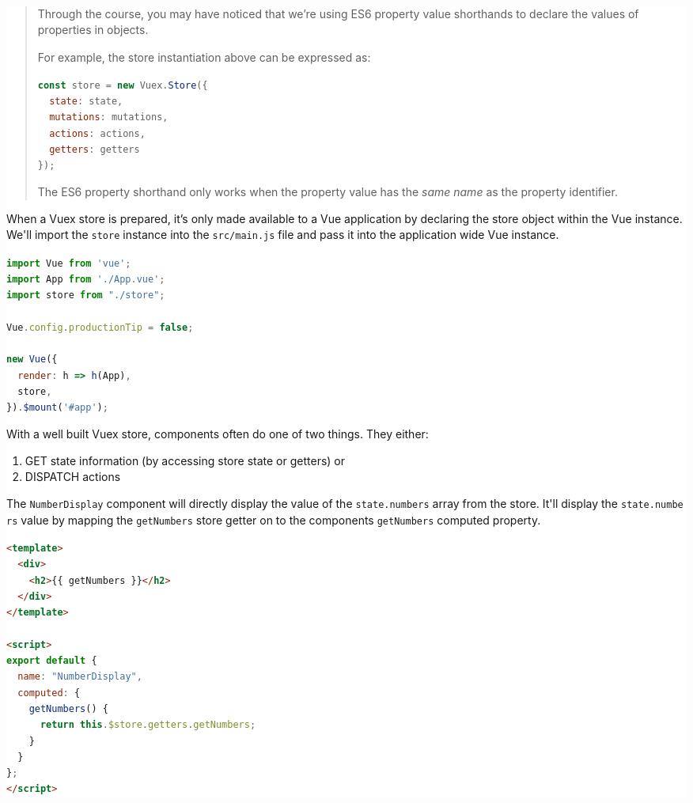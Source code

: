> Through the course, you may have noticed that we’re using ES6 property value shorthands to declare the values of properties in objects.
>
> For example, the store instantiation above can be expressed as:
>
> ```javascript
> const store = new Vuex.Store({  
>   state: state,
>   mutations: mutations,
>   actions: actions,
>   getters: getters
> });
> ```
>
> The ES6 property shorthand only works when the property value has the _same name_ as the property identifier.

When a Vuex store is prepared, it’s only made available to a Vue application by declaring the store object within the Vue instance. We'll import the `store` instance into the `src/main.js` file and pass it into the application wide Vue instance.

```javascript
import Vue from 'vue';
import App from './App.vue';
import store from "./store";

Vue.config.productionTip = false;

new Vue({
  render: h => h(App),
  store,
}).$mount('#app');
```

With a well built Vuex store, components often do one of two things. They either:

1.  GET state information (by accessing store state or getters) or
2.  DISPATCH actions

The `NumberDisplay` component will directly display the value of the `state.numbers` array from the store. It'll display the `state.numbers` value by mapping the `getNumbers` store getter on to the components `getNumbers` computed property.

```html
<template>
  <div>
    <h2>{{ getNumbers }}</h2>
  </div>
</template>

<script>
export default {
  name: "NumberDisplay",
  computed: {
    getNumbers() {
      return this.$store.getters.getNumbers;
    }
  }
};
</script>
```
